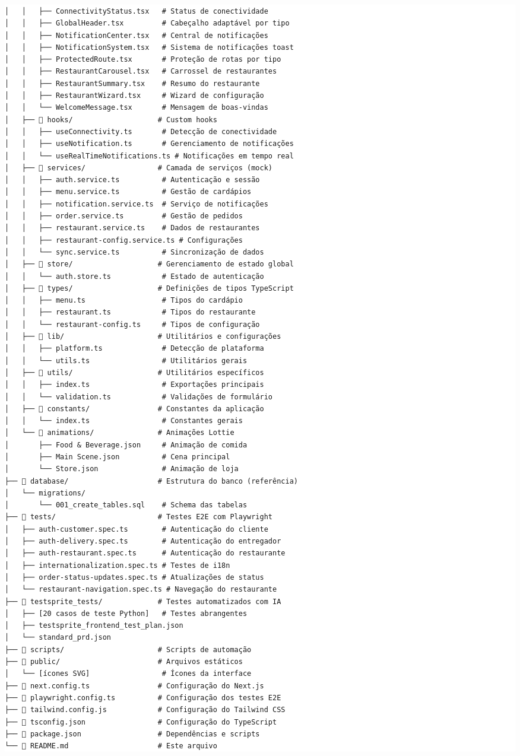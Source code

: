 ```
│   │   ├── ConnectivityStatus.tsx   # Status de conectividade
│   │   ├── GlobalHeader.tsx         # Cabeçalho adaptável por tipo
│   │   ├── NotificationCenter.tsx   # Central de notificações
│   │   ├── NotificationSystem.tsx   # Sistema de notificações toast
│   │   ├── ProtectedRoute.tsx       # Proteção de rotas por tipo
│   │   ├── RestaurantCarousel.tsx   # Carrossel de restaurantes
│   │   ├── RestaurantSummary.tsx    # Resumo do restaurante
│   │   ├── RestaurantWizard.tsx     # Wizard de configuração
│   │   └── WelcomeMessage.tsx       # Mensagem de boas-vindas
│   ├── 📁 hooks/                    # Custom hooks
│   │   ├── useConnectivity.ts       # Detecção de conectividade
│   │   ├── useNotification.ts       # Gerenciamento de notificações
│   │   └── useRealTimeNotifications.ts # Notificações em tempo real
│   ├── 📁 services/                 # Camada de serviços (mock)
│   │   ├── auth.service.ts          # Autenticação e sessão
│   │   ├── menu.service.ts          # Gestão de cardápios
│   │   ├── notification.service.ts  # Serviço de notificações
│   │   ├── order.service.ts         # Gestão de pedidos
│   │   ├── restaurant.service.ts    # Dados de restaurantes
│   │   ├── restaurant-config.service.ts # Configurações
│   │   └── sync.service.ts          # Sincronização de dados
│   ├── 📁 store/                    # Gerenciamento de estado global
│   │   └── auth.store.ts            # Estado de autenticação
│   ├── 📁 types/                    # Definições de tipos TypeScript
│   │   ├── menu.ts                  # Tipos do cardápio
│   │   ├── restaurant.ts            # Tipos do restaurante
│   │   └── restaurant-config.ts     # Tipos de configuração
│   ├── 📁 lib/                      # Utilitários e configurações
│   │   ├── platform.ts              # Detecção de plataforma
│   │   └── utils.ts                 # Utilitários gerais
│   ├── 📁 utils/                    # Utilitários específicos
│   │   ├── index.ts                 # Exportações principais
│   │   └── validation.ts            # Validações de formulário
│   ├── 📁 constants/                # Constantes da aplicação
│   │   └── index.ts                 # Constantes gerais
│   └── 📁 animations/               # Animações Lottie
│       ├── Food & Beverage.json     # Animação de comida
│       ├── Main Scene.json          # Cena principal
│       └── Store.json               # Animação de loja
├── 📁 database/                     # Estrutura do banco (referência)
│   └── migrations/
│       └── 001_create_tables.sql    # Schema das tabelas
├── 📁 tests/                        # Testes E2E com Playwright
│   ├── auth-customer.spec.ts        # Autenticação do cliente
│   ├── auth-delivery.spec.ts        # Autenticação do entregador
│   ├── auth-restaurant.spec.ts      # Autenticação do restaurante
│   ├── internationalization.spec.ts # Testes de i18n
│   ├── order-status-updates.spec.ts # Atualizações de status
│   └── restaurant-navigation.spec.ts # Navegação do restaurante
├── 📁 testsprite_tests/             # Testes automatizados com IA
│   ├── [20 casos de teste Python]   # Testes abrangentes
│   ├── testsprite_frontend_test_plan.json
│   └── standard_prd.json
├── 📁 scripts/                      # Scripts de automação
├── 📁 public/                       # Arquivos estáticos
│   └── [ícones SVG]                 # Ícones da interface
├── 📄 next.config.ts                # Configuração do Next.js
├── 📄 playwright.config.ts          # Configuração dos testes E2E
├── 📄 tailwind.config.js            # Configuração do Tailwind CSS
├── 📄 tsconfig.json                 # Configuração do TypeScript
├── 📄 package.json                  # Dependências e scripts
└── 📄 README.md                     # Este arquivo
```